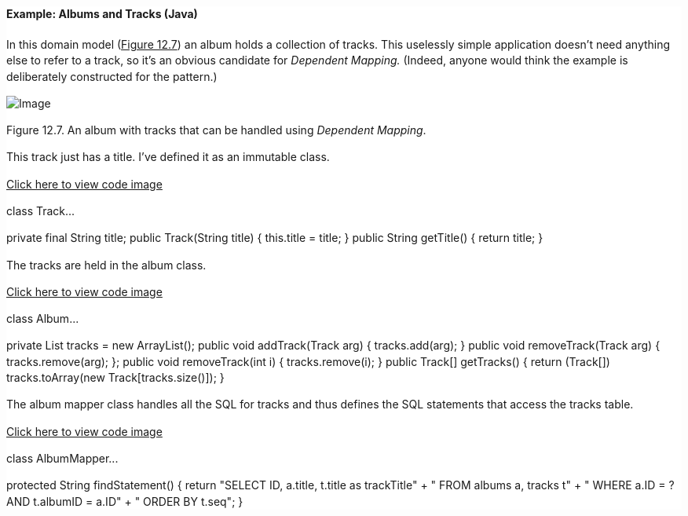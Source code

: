 #### Example: Albums and Tracks (Java)

In this domain model ([Figure 12.7](https://learning.oreilly.com/library/view/patterns-of-enterprise/0321127420/ch12.html#ch12fig07)) an album holds a collection of tracks. This uselessly simple application doesn’t need anything else to refer to a track, so it’s an obvious candidate for *Dependent Mapping.* (Indeed, anyone would think the example is deliberately constructed for the pattern.)

![Image](https://learning.oreilly.com/api/v2/epubs/urn:orm:book:0321127420/files/graphics/12fig07.jpg)

Figure 12.7. An album with tracks that can be handled using *Dependent Mapping*.

This track just has a title. I’ve defined it as an immutable class.

[Click here to view code image](https://learning.oreilly.com/library/view/patterns-of-enterprise/0321127420/images.html#icode162)

class Track...

private final String title;
public Track(String title) {
this.title = title;
}
public String getTitle() {
return title;
}

The tracks are held in the album class.

[Click here to view code image](https://learning.oreilly.com/library/view/patterns-of-enterprise/0321127420/images.html#icode163)

class Album...

private List tracks = new ArrayList();
public void addTrack(Track arg) {
tracks.add(arg);
}
public void removeTrack(Track arg) {
tracks.remove(arg);
};
public void removeTrack(int i) {
tracks.remove(i);
}
public Track[] getTracks() {
return (Track[]) tracks.toArray(new Track[tracks.size()]);
}

The album mapper class handles all the SQL for tracks and thus defines the SQL statements that access the tracks table.

[Click here to view code image](https://learning.oreilly.com/library/view/patterns-of-enterprise/0321127420/images.html#icode164)

class AlbumMapper...

protected String findStatement() {
return
"SELECT ID, a.title, t.title as trackTitle" +
"  FROM albums a, tracks t" +
"  WHERE a.ID = ? AND t.albumID = a.ID" +
"  ORDER BY t.seq";
}

